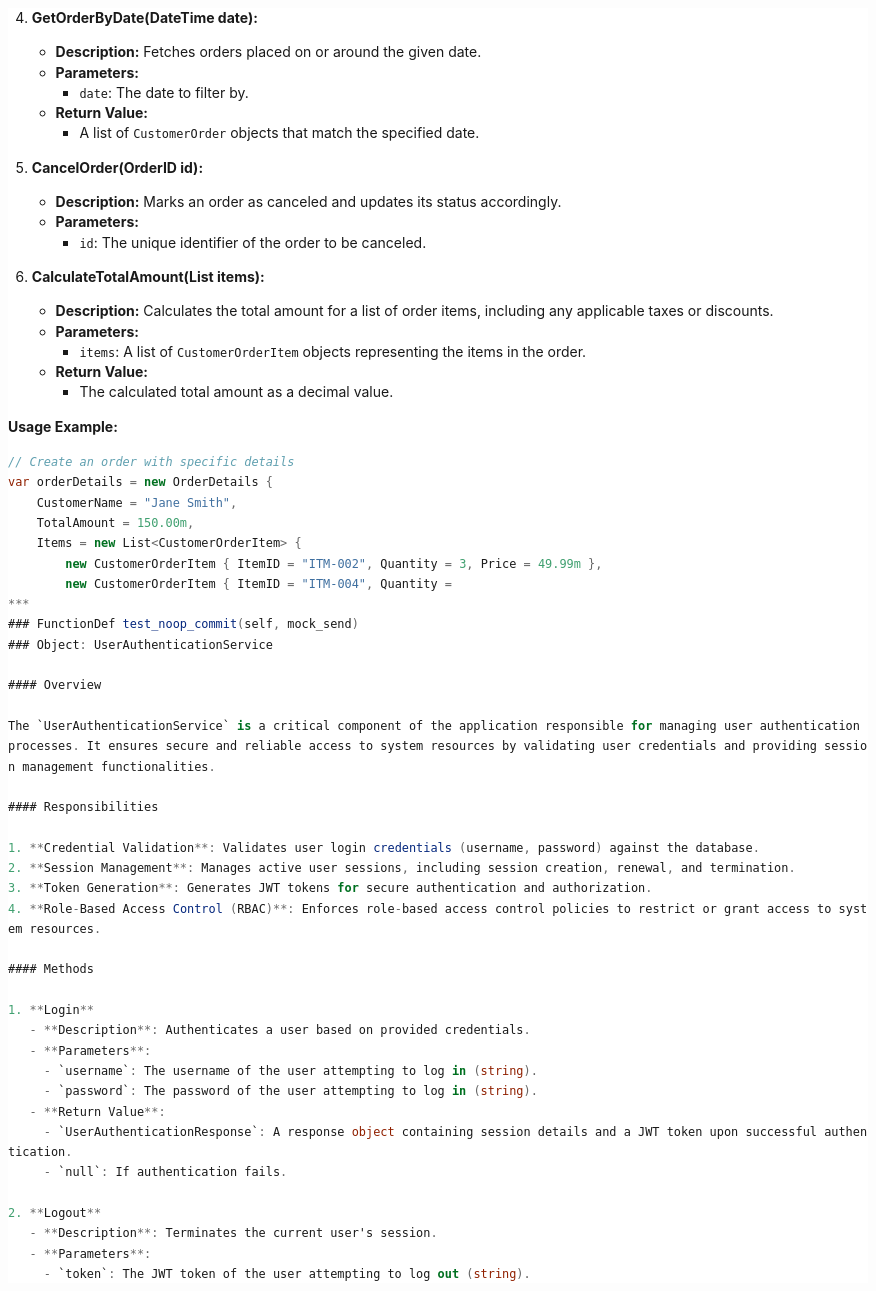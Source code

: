 4. **GetOrderByDate(DateTime date):**
   - **Description:** Fetches orders placed on or around the given date.
   - **Parameters:**
     - `date`: The date to filter by.
   - **Return Value:**
     - A list of `CustomerOrder` objects that match the specified date.

5. **CancelOrder(OrderID id):**
   - **Description:** Marks an order as canceled and updates its status accordingly.
   - **Parameters:**
     - `id`: The unique identifier of the order to be canceled.

6. **CalculateTotalAmount(List<CustomerOrderItem> items):**
   - **Description:** Calculates the total amount for a list of order items, including any applicable taxes or discounts.
   - **Parameters:**
     - `items`: A list of `CustomerOrderItem` objects representing the items in the order.
   - **Return Value:**
     - The calculated total amount as a decimal value.

**Usage Example:**

```csharp
// Create an order with specific details
var orderDetails = new OrderDetails {
    CustomerName = "Jane Smith",
    TotalAmount = 150.00m,
    Items = new List<CustomerOrderItem> {
        new CustomerOrderItem { ItemID = "ITM-002", Quantity = 3, Price = 49.99m },
        new CustomerOrderItem { ItemID = "ITM-004", Quantity =
***
### FunctionDef test_noop_commit(self, mock_send)
### Object: UserAuthenticationService

#### Overview

The `UserAuthenticationService` is a critical component of the application responsible for managing user authentication processes. It ensures secure and reliable access to system resources by validating user credentials and providing session management functionalities.

#### Responsibilities

1. **Credential Validation**: Validates user login credentials (username, password) against the database.
2. **Session Management**: Manages active user sessions, including session creation, renewal, and termination.
3. **Token Generation**: Generates JWT tokens for secure authentication and authorization.
4. **Role-Based Access Control (RBAC)**: Enforces role-based access control policies to restrict or grant access to system resources.

#### Methods

1. **Login**
   - **Description**: Authenticates a user based on provided credentials.
   - **Parameters**:
     - `username`: The username of the user attempting to log in (string).
     - `password`: The password of the user attempting to log in (string).
   - **Return Value**: 
     - `UserAuthenticationResponse`: A response object containing session details and a JWT token upon successful authentication.
     - `null`: If authentication fails.

2. **Logout**
   - **Description**: Terminates the current user's session.
   - **Parameters**:
     - `token`: The JWT token of the user attempting to log out (string).
```